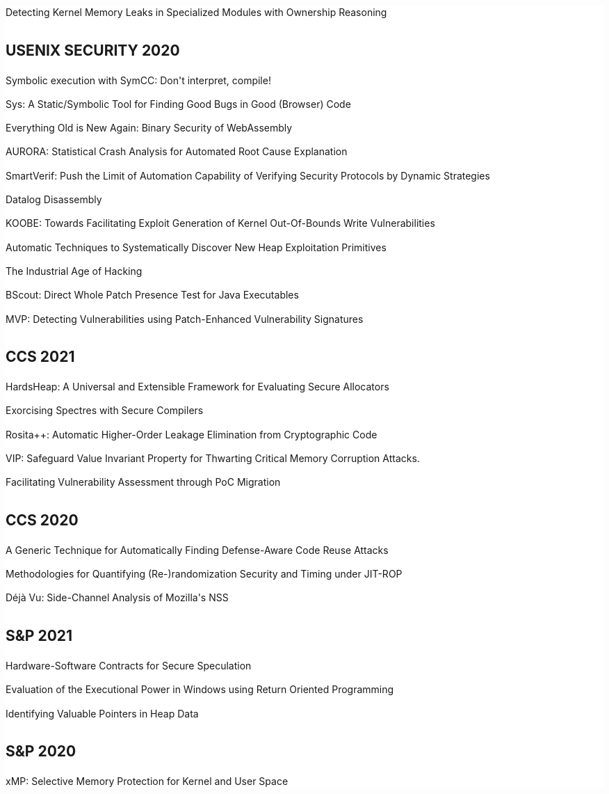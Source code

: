 Detecting Kernel Memory Leaks in Specialized Modules with Ownership Reasoning

## USENIX SECURITY 2020

Symbolic execution with SymCC: Don't interpret, compile! 

Sys: A Static/Symbolic Tool for Finding Good Bugs in Good (Browser) Code 

Everything Old is New Again: Binary Security of WebAssembly 

AURORA: Statistical Crash Analysis for Automated Root Cause Explanation

SmartVerif: Push the Limit of Automation Capability of Verifying Security Protocols by Dynamic Strategies 

Datalog Disassembly 

KOOBE: Towards Facilitating Exploit Generation of Kernel Out-Of-Bounds Write Vulnerabilities 

Automatic Techniques to Systematically Discover New Heap Exploitation Primitives 

The Industrial Age of Hacking

BScout: Direct Whole Patch Presence Test for Java Executables 

MVP: Detecting Vulnerabilities using Patch-Enhanced Vulnerability Signatures

## CCS 2021

HardsHeap: A Universal and Extensible Framework for Evaluating Secure Allocators

Exorcising Spectres with Secure Compilers

Rosita++: Automatic Higher-Order Leakage Elimination from Cryptographic Code

VIP: Safeguard Value Invariant Property for Thwarting Critical Memory Corruption Attacks.

Facilitating Vulnerability Assessment through PoC Migration

## CCS 2020

A Generic Technique for Automatically Finding Defense-Aware Code Reuse Attacks

Methodologies for Quantifying (Re-)randomization Security and Timing under JIT-ROP

Déjà Vu: Side-Channel Analysis of Mozilla's NSS

## S&P 2021

Hardware-Software Contracts for Secure Speculation

Evaluation of the Executional Power in Windows using Return Oriented Programming

Identifying Valuable Pointers in Heap Data

## S&P 2020

xMP: Selective Memory Protection for Kernel and User Space
